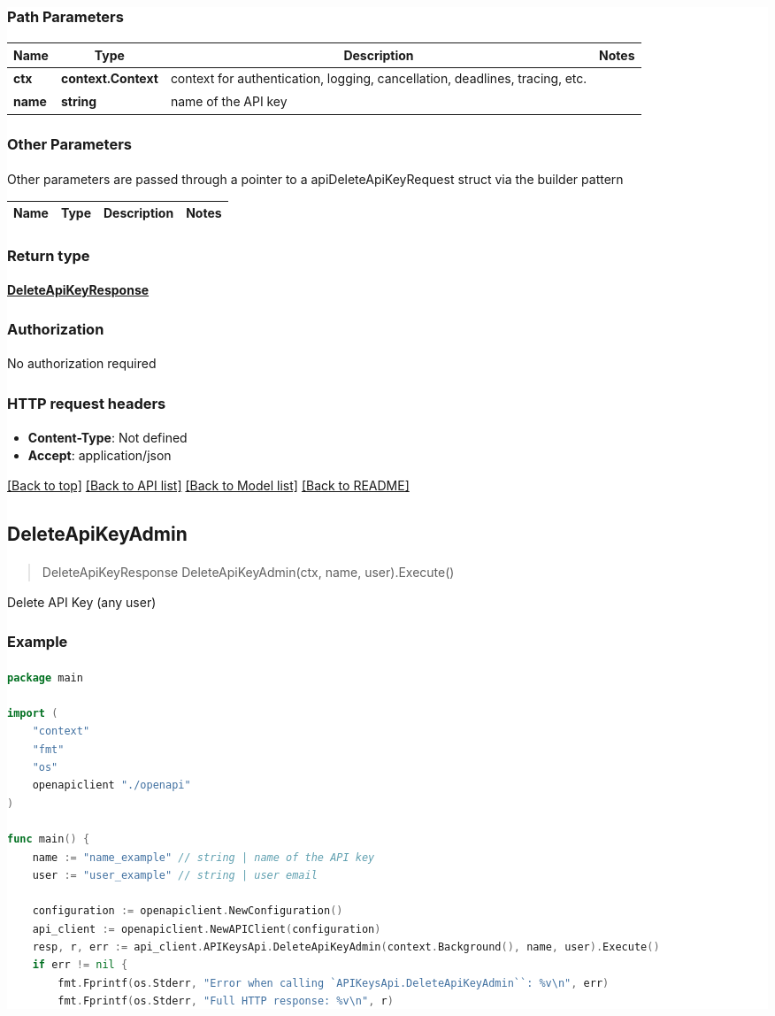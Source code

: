### Path Parameters


Name | Type | Description  | Notes
------------- | ------------- | ------------- | -------------
**ctx** | **context.Context** | context for authentication, logging, cancellation, deadlines, tracing, etc.
**name** | **string** | name of the API key | 

### Other Parameters

Other parameters are passed through a pointer to a apiDeleteApiKeyRequest struct via the builder pattern


Name | Type | Description  | Notes
------------- | ------------- | ------------- | -------------


### Return type

[**DeleteApiKeyResponse**](DeleteApiKeyResponse.md)

### Authorization

No authorization required

### HTTP request headers

- **Content-Type**: Not defined
- **Accept**: application/json

[[Back to top]](#) [[Back to API list]](../README.md#documentation-for-api-endpoints)
[[Back to Model list]](../README.md#documentation-for-models)
[[Back to README]](../README.md)


## DeleteApiKeyAdmin

> DeleteApiKeyResponse DeleteApiKeyAdmin(ctx, name, user).Execute()

Delete API Key (any user)



### Example

```go
package main

import (
    "context"
    "fmt"
    "os"
    openapiclient "./openapi"
)

func main() {
    name := "name_example" // string | name of the API key
    user := "user_example" // string | user email

    configuration := openapiclient.NewConfiguration()
    api_client := openapiclient.NewAPIClient(configuration)
    resp, r, err := api_client.APIKeysApi.DeleteApiKeyAdmin(context.Background(), name, user).Execute()
    if err != nil {
        fmt.Fprintf(os.Stderr, "Error when calling `APIKeysApi.DeleteApiKeyAdmin``: %v\n", err)
        fmt.Fprintf(os.Stderr, "Full HTTP response: %v\n", r)
```